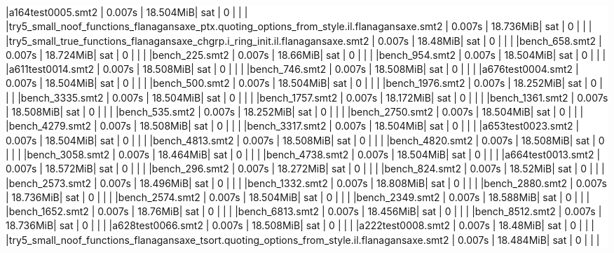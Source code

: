 |a164test0005.smt2                                            |    0.007s | 18.504MiB| sat | 0 |  |  |
|try5_small_noof_functions_flanagansaxe_ptx.quoting_options_from_style.il.flanagansaxe.smt2 |    0.007s | 18.736MiB| sat | 0 |  |  |
|try5_small_true_functions_flanagansaxe_chgrp.i_ring_init.il.flanagansaxe.smt2 |    0.007s | 18.48MiB| sat | 0 |  |  |
|bench_658.smt2                                               |    0.007s | 18.724MiB| sat | 0 |  |  |
|bench_225.smt2                                               |    0.007s | 18.66MiB| sat | 0 |  |  |
|bench_954.smt2                                               |    0.007s | 18.504MiB| sat | 0 |  |  |
|a611test0014.smt2                                            |    0.007s | 18.508MiB| sat | 0 |  |  |
|bench_746.smt2                                               |    0.007s | 18.508MiB| sat | 0 |  |  |
|a676test0004.smt2                                            |    0.007s | 18.504MiB| sat | 0 |  |  |
|bench_500.smt2                                               |    0.007s | 18.504MiB| sat | 0 |  |  |
|bench_1976.smt2                                              |    0.007s | 18.252MiB| sat | 0 |  |  |
|bench_3335.smt2                                              |    0.007s | 18.504MiB| sat | 0 |  |  |
|bench_1757.smt2                                              |    0.007s | 18.172MiB| sat | 0 |  |  |
|bench_1361.smt2                                              |    0.007s | 18.508MiB| sat | 0 |  |  |
|bench_535.smt2                                               |    0.007s | 18.252MiB| sat | 0 |  |  |
|bench_2750.smt2                                              |    0.007s | 18.504MiB| sat | 0 |  |  |
|bench_4279.smt2                                              |    0.007s | 18.508MiB| sat | 0 |  |  |
|bench_3317.smt2                                              |    0.007s | 18.504MiB| sat | 0 |  |  |
|a653test0023.smt2                                            |    0.007s | 18.504MiB| sat | 0 |  |  |
|bench_4813.smt2                                              |    0.007s | 18.508MiB| sat | 0 |  |  |
|bench_4820.smt2                                              |    0.007s | 18.508MiB| sat | 0 |  |  |
|bench_3058.smt2                                              |    0.007s | 18.464MiB| sat | 0 |  |  |
|bench_4738.smt2                                              |    0.007s | 18.504MiB| sat | 0 |  |  |
|a664test0013.smt2                                            |    0.007s | 18.572MiB| sat | 0 |  |  |
|bench_296.smt2                                               |    0.007s | 18.272MiB| sat | 0 |  |  |
|bench_824.smt2                                               |    0.007s | 18.52MiB| sat | 0 |  |  |
|bench_2573.smt2                                              |    0.007s | 18.496MiB| sat | 0 |  |  |
|bench_1332.smt2                                              |    0.007s | 18.808MiB| sat | 0 |  |  |
|bench_2880.smt2                                              |    0.007s | 18.736MiB| sat | 0 |  |  |
|bench_2574.smt2                                              |    0.007s | 18.504MiB| sat | 0 |  |  |
|bench_2349.smt2                                              |    0.007s | 18.588MiB| sat | 0 |  |  |
|bench_1652.smt2                                              |    0.007s | 18.76MiB| sat | 0 |  |  |
|bench_6813.smt2                                              |    0.007s | 18.456MiB| sat | 0 |  |  |
|bench_8512.smt2                                              |    0.007s | 18.736MiB| sat | 0 |  |  |
|a628test0066.smt2                                            |    0.007s | 18.508MiB| sat | 0 |  |  |
|a222test0008.smt2                                            |    0.007s | 18.48MiB| sat | 0 |  |  |
|try5_small_noof_functions_flanagansaxe_tsort.quoting_options_from_style.il.flanagansaxe.smt2 |    0.007s | 18.484MiB| sat | 0 |  |  |